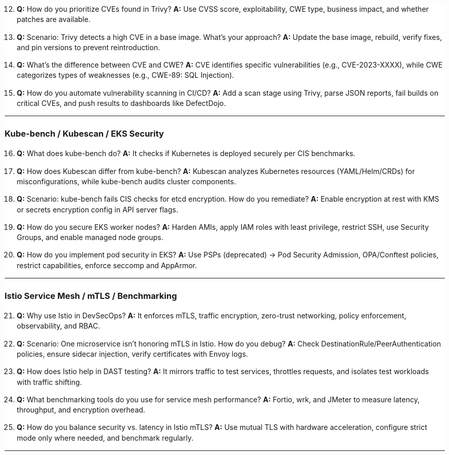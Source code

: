 12. **Q:** How do you prioritize CVEs found in Trivy?
    **A:** Use CVSS score, exploitability, CWE type, business impact, and whether patches are available.

13. **Q:** Scenario: Trivy detects a high CVE in a base image. What’s your approach?
    **A:** Update the base image, rebuild, verify fixes, and pin versions to prevent reintroduction.

14. **Q:** What’s the difference between CVE and CWE?
    **A:** CVE identifies specific vulnerabilities (e.g., CVE-2023-XXXX), while CWE categorizes types of weaknesses (e.g., CWE-89: SQL Injection).

15. **Q:** How do you automate vulnerability scanning in CI/CD?
    **A:** Add a scan stage using Trivy, parse JSON reports, fail builds on critical CVEs, and push results to dashboards like DefectDojo.

---

### Kube-bench / Kubescan / EKS Security

16. **Q:** What does kube-bench do?
    **A:** It checks if Kubernetes is deployed securely per CIS benchmarks.

17. **Q:** How does Kubescan differ from kube-bench?
    **A:** Kubescan analyzes Kubernetes resources (YAML/Helm/CRDs) for misconfigurations, while kube-bench audits cluster components.

18. **Q:** Scenario: kube-bench fails CIS checks for etcd encryption. How do you remediate?
    **A:** Enable encryption at rest with KMS or secrets encryption config in API server flags.

19. **Q:** How do you secure EKS worker nodes?
    **A:** Harden AMIs, apply IAM roles with least privilege, restrict SSH, use Security Groups, and enable managed node groups.

20. **Q:** How do you implement pod security in EKS?
    **A:** Use PSPs (deprecated) → Pod Security Admission, OPA/Conftest policies, restrict capabilities, enforce seccomp and AppArmor.

---

### Istio Service Mesh / mTLS / Benchmarking

21. **Q:** Why use Istio in DevSecOps?
    **A:** It enforces mTLS, traffic encryption, zero-trust networking, policy enforcement, observability, and RBAC.

22. **Q:** Scenario: One microservice isn’t honoring mTLS in Istio. How do you debug?
    **A:** Check DestinationRule/PeerAuthentication policies, ensure sidecar injection, verify certificates with Envoy logs.

23. **Q:** How does Istio help in DAST testing?
    **A:** It mirrors traffic to test services, throttles requests, and isolates test workloads with traffic shifting.

24. **Q:** What benchmarking tools do you use for service mesh performance?
    **A:** Fortio, wrk, and JMeter to measure latency, throughput, and encryption overhead.

25. **Q:** How do you balance security vs. latency in Istio mTLS?
    **A:** Use mutual TLS with hardware acceleration, configure strict mode only where needed, and benchmark regularly.

---